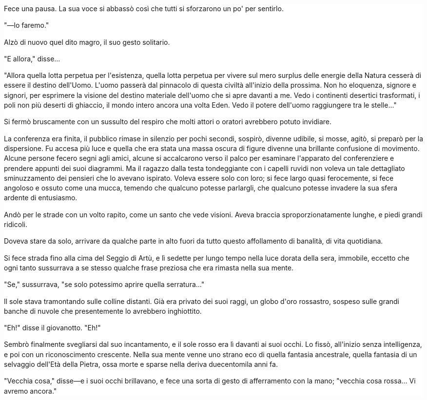 Fece una pausa. La sua voce si abbassò così che tutti si sforzarono un po' per sentirlo.

"—lo faremo."

Alzò di nuovo quel dito magro, il suo gesto solitario.

"E allora," disse...

"Allora quella lotta perpetua per l'esistenza, quella lotta perpetua per vivere sul mero surplus delle energie della Natura cesserà di essere il destino dell'Uomo. L'uomo passerà dal pinnacolo di questa civiltà all'inizio della prossima. Non ho eloquenza, signore e signori, per esprimere la visione del destino materiale dell'uomo che si apre davanti a me. Vedo i continenti desertici trasformati, i poli non più deserti di ghiaccio, il mondo intero ancora una volta Eden. Vedo il potere dell'uomo raggiungere tra le stelle..."

Si fermò bruscamente con un sussulto del respiro che molti attori o oratori avrebbero potuto invidiare.

La conferenza era finita, il pubblico rimase in silenzio per pochi secondi, sospirò, divenne udibile, si mosse, agitò, si preparò per la dispersione. Fu accesa più luce e quella che era stata una massa oscura di figure divenne una brillante confusione di movimento. Alcune persone fecero segni agli amici, alcune si accalcarono verso il palco per esaminare l'apparato del conferenziere e prendere appunti dei suoi diagrammi. Ma il ragazzo dalla testa tondeggiante con i capelli ruvidi non voleva un tale dettagliato sminuzzamento dei pensieri che lo avevano ispirato. Voleva essere solo con loro; si fece largo quasi ferocemente, si fece angoloso e ossuto come una mucca, temendo che qualcuno potesse parlargli, che qualcuno potesse invadere la sua sfera ardente di entusiasmo.

Andò per le strade con un volto rapito, come un santo che vede visioni. Aveva braccia sproporzionatamente lunghe, e piedi grandi ridicoli.

Doveva stare da solo, arrivare da qualche parte in alto fuori da tutto questo affollamento di banalità, di vita quotidiana.

Si fece strada fino alla cima del Seggio di Artù, e lì sedette per lungo tempo nella luce dorata della sera, immobile, eccetto che ogni tanto sussurrava a se stesso qualche frase preziosa che era rimasta nella sua mente.

"Se," sussurrava, "se solo potessimo aprire quella serratura..."

Il sole stava tramontando sulle colline distanti. Già era privato dei suoi raggi, un globo d'oro rossastro, sospeso sulle grandi banche di nuvole che presentemente lo avrebbero inghiottito.

"Eh!" disse il giovanotto. "Eh!"

Sembrò finalmente svegliarsi dal suo incantamento, e il sole rosso era lì davanti ai suoi occhi. Lo fissò, all'inizio senza intelligenza, e poi con un riconoscimento crescente. Nella sua mente venne uno strano eco di quella fantasia ancestrale, quella fantasia di un selvaggio dell'Età della Pietra, ossa morte e sparse nella deriva duecentomila anni fa.

"Vecchia cosa," disse—e i suoi occhi brillavano, e fece una sorta di gesto di afferramento con la mano; "vecchia cosa rossa... Vi avremo ancora."
